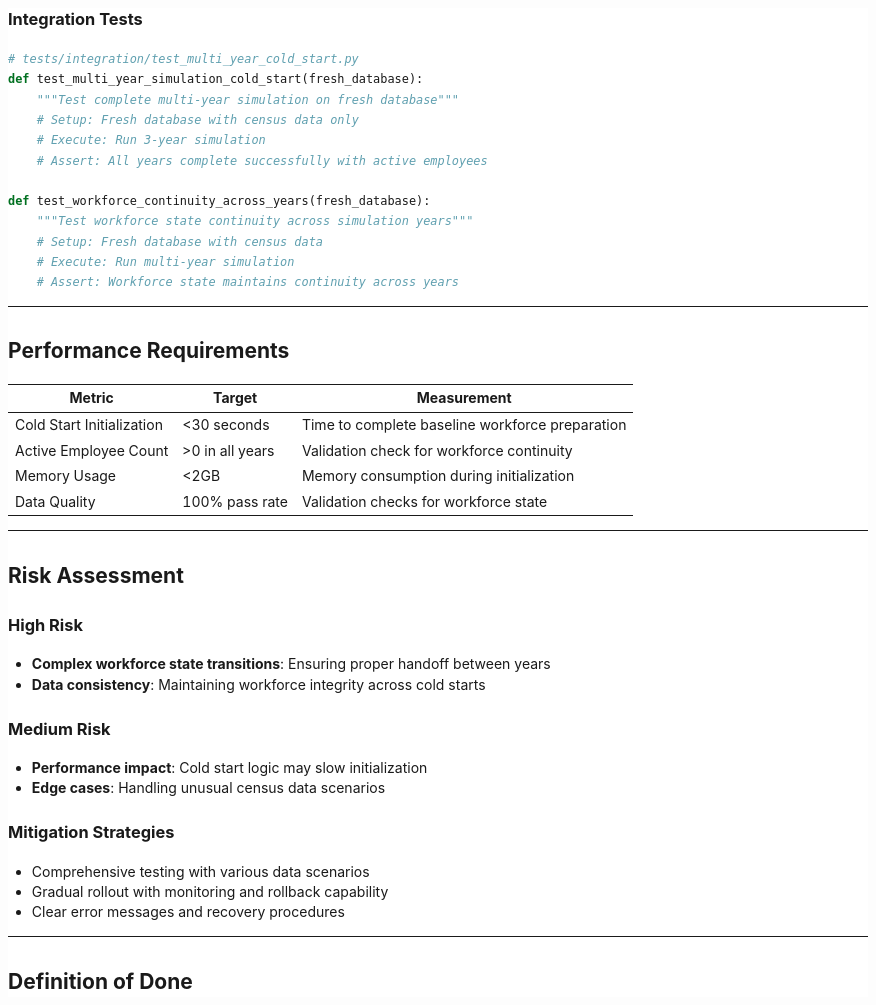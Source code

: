 ### Integration Tests
```python
# tests/integration/test_multi_year_cold_start.py
def test_multi_year_simulation_cold_start(fresh_database):
    """Test complete multi-year simulation on fresh database"""
    # Setup: Fresh database with census data only
    # Execute: Run 3-year simulation
    # Assert: All years complete successfully with active employees

def test_workforce_continuity_across_years(fresh_database):
    """Test workforce state continuity across simulation years"""
    # Setup: Fresh database with census data
    # Execute: Run multi-year simulation
    # Assert: Workforce state maintains continuity across years
```

---

## Performance Requirements

| Metric | Target | Measurement |
|--------|--------|-------------|
| Cold Start Initialization | <30 seconds | Time to complete baseline workforce preparation |
| Active Employee Count | >0 in all years | Validation check for workforce continuity |
| Memory Usage | <2GB | Memory consumption during initialization |
| Data Quality | 100% pass rate | Validation checks for workforce state |

---

## Risk Assessment

### High Risk
- **Complex workforce state transitions**: Ensuring proper handoff between years
- **Data consistency**: Maintaining workforce integrity across cold starts

### Medium Risk
- **Performance impact**: Cold start logic may slow initialization
- **Edge cases**: Handling unusual census data scenarios

### Mitigation Strategies
- Comprehensive testing with various data scenarios
- Gradual rollout with monitoring and rollback capability
- Clear error messages and recovery procedures

---

## Definition of Done
